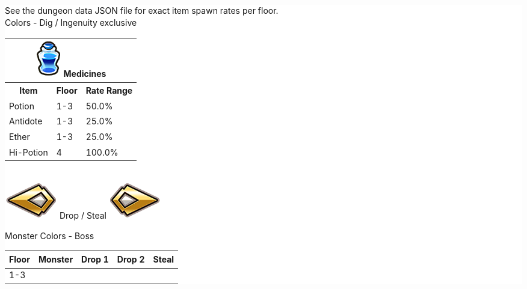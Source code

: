 See the dungeon data JSON file for exact item spawn rates per floor.<br/>Colors - <span class="dig">Dig / Ingenuity exclusive</span>

<table class="dungeonItemTable">
  <tr>
    <th colspan="3" class="highlightPurple"><img src="../images/icon/medicine.png"/> Medicines</th>
  </tr>
  <tr>
    <th>Item</th>
    <th>Floor</th>
    <th>Rate Range</th>
  </tr>
  <tr>
    <td>Potion</td>
    <td>1-3</td>
    <td>50.0%</td>
  </tr>
  <tr>
    <td>Antidote</td>
    <td>1-3</td>
    <td>25.0%</td>
  </tr>
  <tr>
    <td>Ether</td>
    <td>1-3</td>
    <td>25.0%</td>
  </tr>
  <tr class="dig">
    <td>Hi-Potion</td>
    <td>4</td>
    <td>100.0%</td>
  </tr>
</table>

<br/>

<div><span id="drop-/-steal" class="heading2"><img src="../images/other/arrow_left.png"/> Drop / Steal <img src="../images/other/arrow_right.png"/></span></div>

Monster Colors - <span class="boss">Boss</span>

<table class="dungeonDropTable">
  <thead>
    <tr>
      <th>Floor</th>
      <th>Monster</th>
      <th>Drop 1</th>
      <th>Drop 2</th>
      <th>Steal</th>
    </tr>
  </thead>
  <tbody>
    <tr>
      <td>1-3</td>